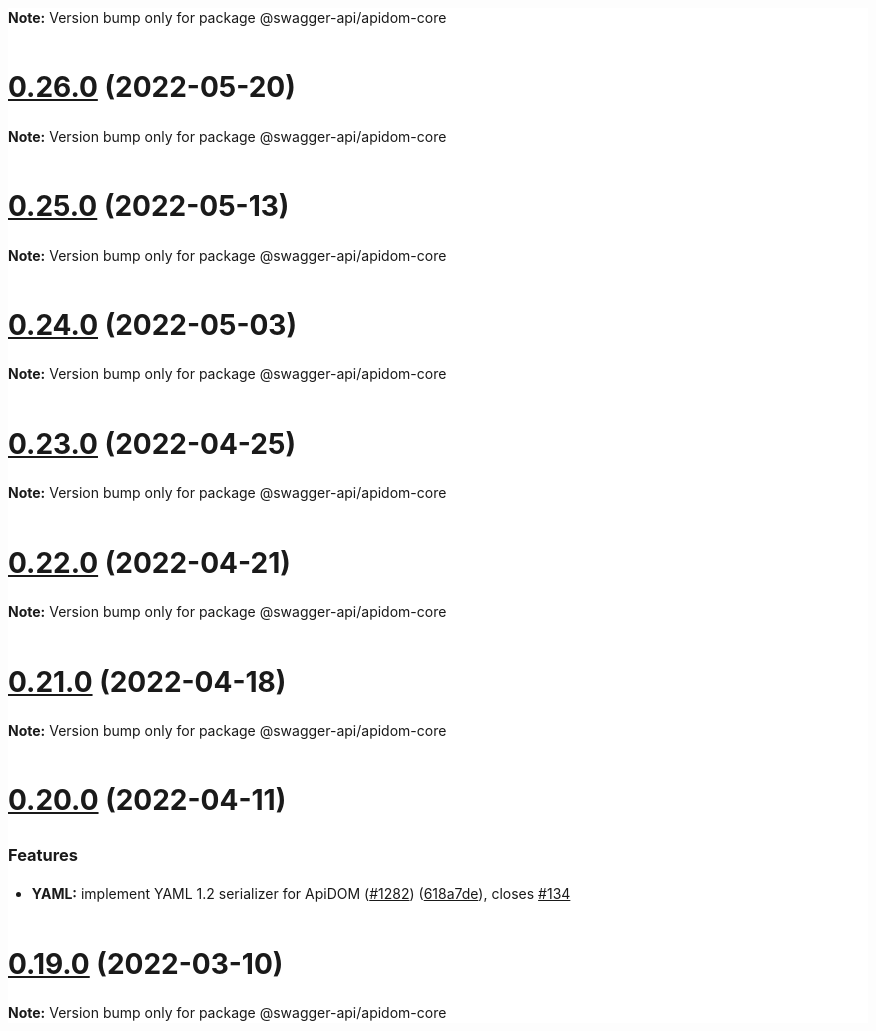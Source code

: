 **Note:** Version bump only for package @swagger-api/apidom-core

# [0.26.0](https://github.com/swagger-api/apidom/compare/v0.25.0...v0.26.0) (2022-05-20)

**Note:** Version bump only for package @swagger-api/apidom-core

# [0.25.0](https://github.com/swagger-api/apidom/compare/v0.24.1...v0.25.0) (2022-05-13)

**Note:** Version bump only for package @swagger-api/apidom-core

# [0.24.0](https://github.com/swagger-api/apidom/compare/v0.23.0...v0.24.0) (2022-05-03)

**Note:** Version bump only for package @swagger-api/apidom-core

# [0.23.0](https://github.com/swagger-api/apidom/compare/v0.22.0...v0.23.0) (2022-04-25)

**Note:** Version bump only for package @swagger-api/apidom-core

# [0.22.0](https://github.com/swagger-api/apidom/compare/v0.21.0...v0.22.0) (2022-04-21)

**Note:** Version bump only for package @swagger-api/apidom-core

# [0.21.0](https://github.com/swagger-api/apidom/compare/v0.20.1...v0.21.0) (2022-04-18)

**Note:** Version bump only for package @swagger-api/apidom-core

# [0.20.0](https://github.com/swagger-api/apidom/compare/v0.19.0...v0.20.0) (2022-04-11)

### Features

- **YAML:** implement YAML 1.2 serializer for ApiDOM ([#1282](https://github.com/swagger-api/apidom/issues/1282)) ([618a7de](https://github.com/swagger-api/apidom/commit/618a7de82f8937944dc031d5cb37f644831b637a)), closes [#134](https://github.com/swagger-api/apidom/issues/134)

# [0.19.0](https://github.com/swagger-api/apidom/compare/v0.18.1...v0.19.0) (2022-03-10)

**Note:** Version bump only for package @swagger-api/apidom-core
